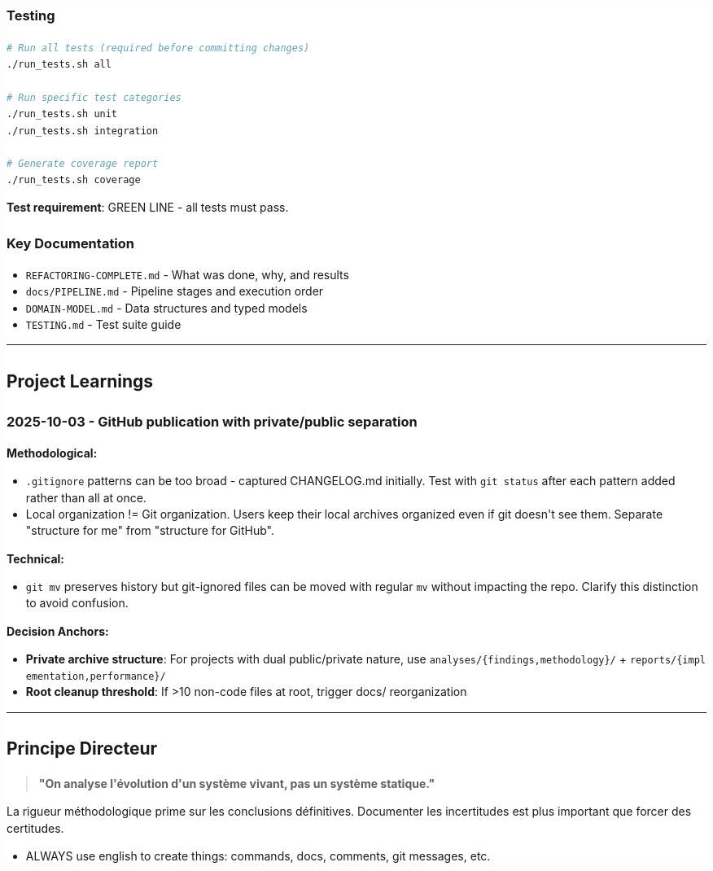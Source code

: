 ### Testing

```bash
# Run all tests (required before committing changes)
./run_tests.sh all

# Run specific test categories
./run_tests.sh unit
./run_tests.sh integration

# Generate coverage report
./run_tests.sh coverage
```

**Test requirement**: GREEN LINE - all tests must pass.

### Key Documentation

- `REFACTORING-COMPLETE.md` - What was done, why, and results
- `docs/PIPELINE.md` - Pipeline stages and execution order
- `DOMAIN-MODEL.md` - Data structures and typed models
- `TESTING.md` - Test suite guide

---

## Project Learnings

### 2025-10-03 - GitHub publication with private/public separation

**Methodological:**
- `.gitignore` patterns can be too broad - captured CHANGELOG.md initially. Test with `git status` after each pattern added rather than all at once.
- Local organization != Git organization. Users keep their local archives organized even if git doesn't see them. Separate "structure for me" from "structure for GitHub".

**Technical:**
- `git mv` preserves history but git-ignored files can be moved with regular `mv` without impacting the repo. Clarify this distinction to avoid confusion.

**Decision Anchors:**
- **Private archive structure**: For projects with dual public/private nature, use `analyses/{findings,methodology}/` + `reports/{implementation,performance}/`
- **Root cleanup threshold**: If >10 non-code files at root, trigger docs/ reorganization

---

## Principe Directeur

> **"On analyse l'évolution d'un système vivant, pas un système statique."**

La rigueur méthodologique prime sur les conclusions définitives. Documenter les incertitudes est plus important que forcer des certitudes.
- ALWAYS use english to create things: commands, docs, comments, git messages, etc.